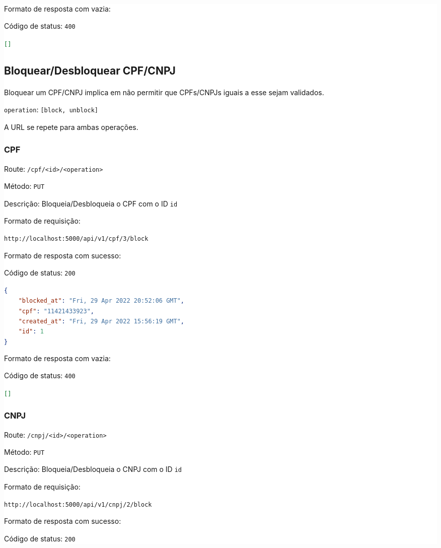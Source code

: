 Formato de resposta com vazia:

Código de status: `400`
```json
[]
```

## Bloquear/Desbloquear CPF/CNPJ
Bloquear um CPF/CNPJ implica em não permitir que CPFs/CNPJs iguais a esse sejam validados.

`operation`: `[block, unblock]`

A URL se repete para ambas operações.
### CPF

Route: `/cpf/<id>/<operation>`

Método: `PUT`

Descrição: Bloqueia/Desbloqueia o CPF com o ID `id`

Formato de requisição:

`http://localhost:5000/api/v1/cpf/3/block`

Formato de resposta com sucesso:

Código de status: `200`

```json
{
    "blocked_at": "Fri, 29 Apr 2022 20:52:06 GMT",
    "cpf": "11421433923",
    "created_at": "Fri, 29 Apr 2022 15:56:19 GMT",
    "id": 1
}
```

Formato de resposta com vazia:

Código de status: `400`
```json
[]
```

### CNPJ

Route: `/cnpj/<id>/<operation>`

Método: `PUT`

Descrição: Bloqueia/Desbloqueia o CNPJ com o ID `id`

Formato de requisição:

`http://localhost:5000/api/v1/cnpj/2/block`

Formato de resposta com sucesso:

Código de status: `200`
